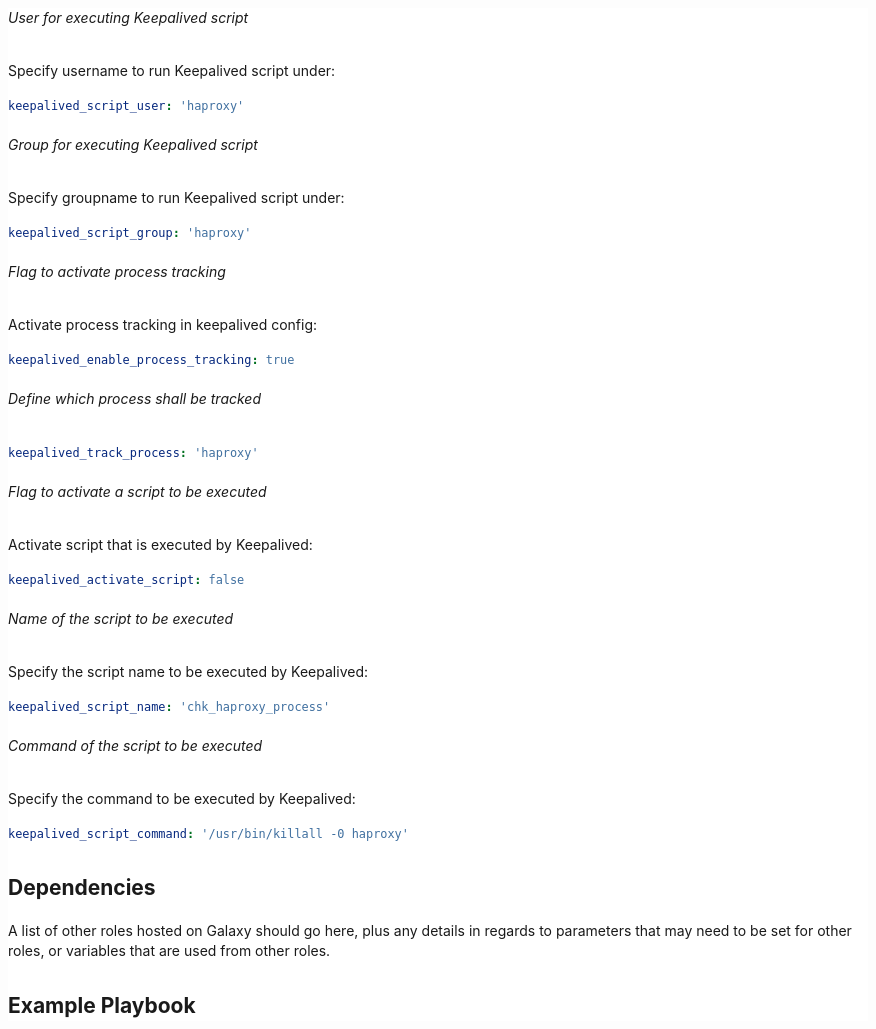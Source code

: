 ###### User for executing Keepalived script

Specify username to run Keepalived script under:

```yaml
keepalived_script_user: 'haproxy'
```

###### Group for executing Keepalived script

Specify groupname to run Keepalived script under:

```yaml
keepalived_script_group: 'haproxy'
```

###### Flag to activate process tracking

Activate process tracking in keepalived config:

```yaml
keepalived_enable_process_tracking: true
```

###### Define which process shall be tracked

```yaml
keepalived_track_process: 'haproxy'
```

###### Flag to activate a script to be executed

Activate script that is executed by Keepalived:

```yaml
keepalived_activate_script: false
```

###### Name of the script to be executed

Specify the script name to be executed by Keepalived:

```yaml
keepalived_script_name: 'chk_haproxy_process'
```

###### Command of the script to be executed

Specify the command to be executed by Keepalived:

```yaml
keepalived_script_command: '/usr/bin/killall -0 haproxy'
```

Dependencies
------------

A list of other roles hosted on Galaxy should go here, plus any details in regards to parameters that may need to be set for other roles, or variables that are used from other roles.

Example Playbook
----------------
